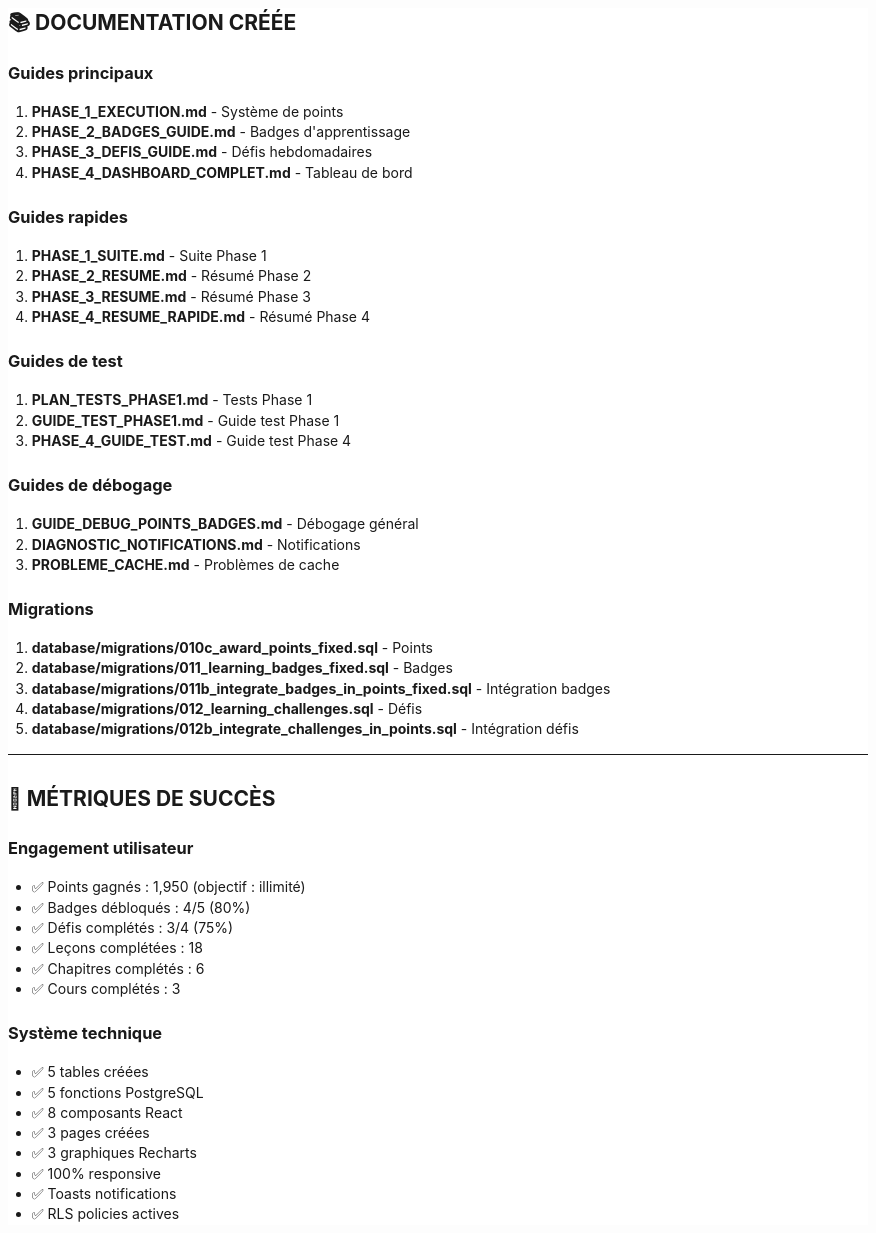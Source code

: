 
## 📚 DOCUMENTATION CRÉÉE

### Guides principaux
1. **PHASE_1_EXECUTION.md** - Système de points
2. **PHASE_2_BADGES_GUIDE.md** - Badges d'apprentissage
3. **PHASE_3_DEFIS_GUIDE.md** - Défis hebdomadaires
4. **PHASE_4_DASHBOARD_COMPLET.md** - Tableau de bord

### Guides rapides
1. **PHASE_1_SUITE.md** - Suite Phase 1
2. **PHASE_2_RESUME.md** - Résumé Phase 2
3. **PHASE_3_RESUME.md** - Résumé Phase 3
4. **PHASE_4_RESUME_RAPIDE.md** - Résumé Phase 4

### Guides de test
1. **PLAN_TESTS_PHASE1.md** - Tests Phase 1
2. **GUIDE_TEST_PHASE1.md** - Guide test Phase 1
3. **PHASE_4_GUIDE_TEST.md** - Guide test Phase 4

### Guides de débogage
1. **GUIDE_DEBUG_POINTS_BADGES.md** - Débogage général
2. **DIAGNOSTIC_NOTIFICATIONS.md** - Notifications
3. **PROBLEME_CACHE.md** - Problèmes de cache

### Migrations
1. **database/migrations/010c_award_points_fixed.sql** - Points
2. **database/migrations/011_learning_badges_fixed.sql** - Badges
3. **database/migrations/011b_integrate_badges_in_points_fixed.sql** - Intégration badges
4. **database/migrations/012_learning_challenges.sql** - Défis
5. **database/migrations/012b_integrate_challenges_in_points.sql** - Intégration défis

---

## 🎯 MÉTRIQUES DE SUCCÈS

### Engagement utilisateur
- ✅ Points gagnés : 1,950 (objectif : illimité)
- ✅ Badges débloqués : 4/5 (80%)
- ✅ Défis complétés : 3/4 (75%)
- ✅ Leçons complétées : 18
- ✅ Chapitres complétés : 6
- ✅ Cours complétés : 3

### Système technique
- ✅ 5 tables créées
- ✅ 5 fonctions PostgreSQL
- ✅ 8 composants React
- ✅ 3 pages créées
- ✅ 3 graphiques Recharts
- ✅ 100% responsive
- ✅ Toasts notifications
- ✅ RLS policies actives

